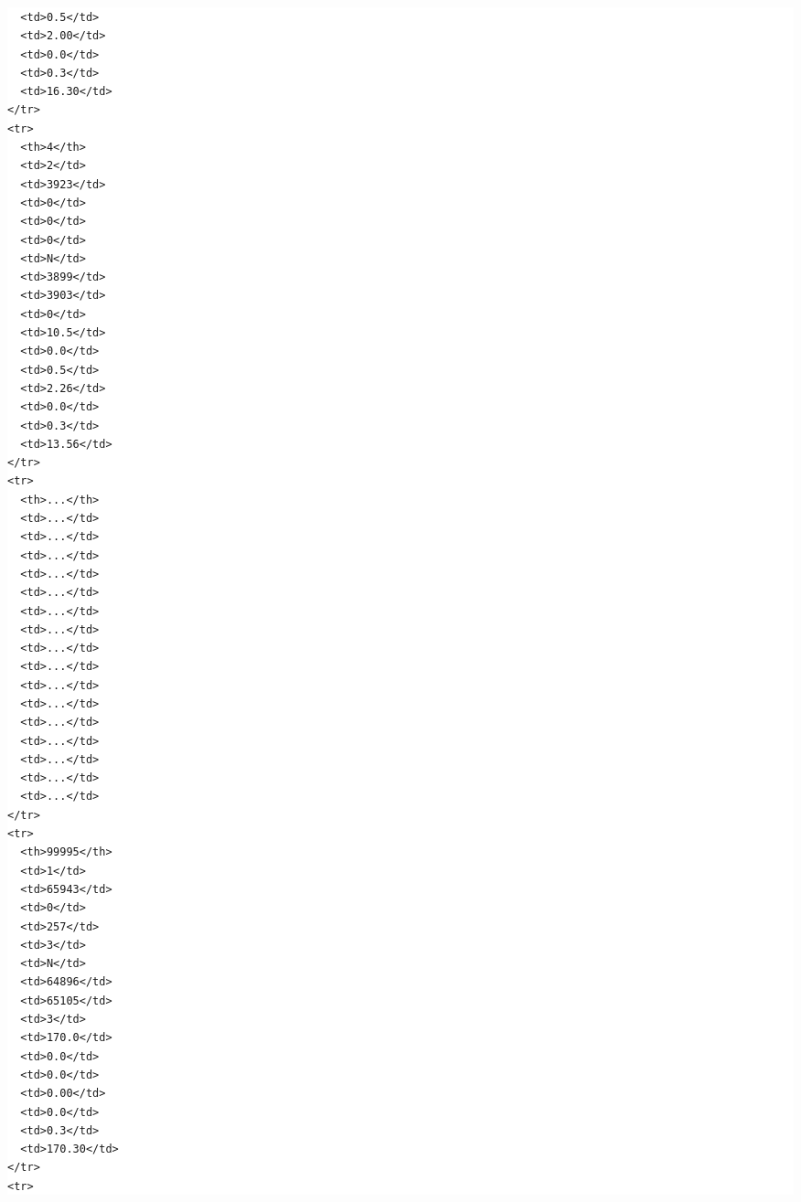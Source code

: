      <td>0.5</td>
      <td>2.00</td>
      <td>0.0</td>
      <td>0.3</td>
      <td>16.30</td>
    </tr>
    <tr>
      <th>4</th>
      <td>2</td>
      <td>3923</td>
      <td>0</td>
      <td>0</td>
      <td>0</td>
      <td>N</td>
      <td>3899</td>
      <td>3903</td>
      <td>0</td>
      <td>10.5</td>
      <td>0.0</td>
      <td>0.5</td>
      <td>2.26</td>
      <td>0.0</td>
      <td>0.3</td>
      <td>13.56</td>
    </tr>
    <tr>
      <th>...</th>
      <td>...</td>
      <td>...</td>
      <td>...</td>
      <td>...</td>
      <td>...</td>
      <td>...</td>
      <td>...</td>
      <td>...</td>
      <td>...</td>
      <td>...</td>
      <td>...</td>
      <td>...</td>
      <td>...</td>
      <td>...</td>
      <td>...</td>
      <td>...</td>
    </tr>
    <tr>
      <th>99995</th>
      <td>1</td>
      <td>65943</td>
      <td>0</td>
      <td>257</td>
      <td>3</td>
      <td>N</td>
      <td>64896</td>
      <td>65105</td>
      <td>3</td>
      <td>170.0</td>
      <td>0.0</td>
      <td>0.0</td>
      <td>0.00</td>
      <td>0.0</td>
      <td>0.3</td>
      <td>170.30</td>
    </tr>
    <tr>